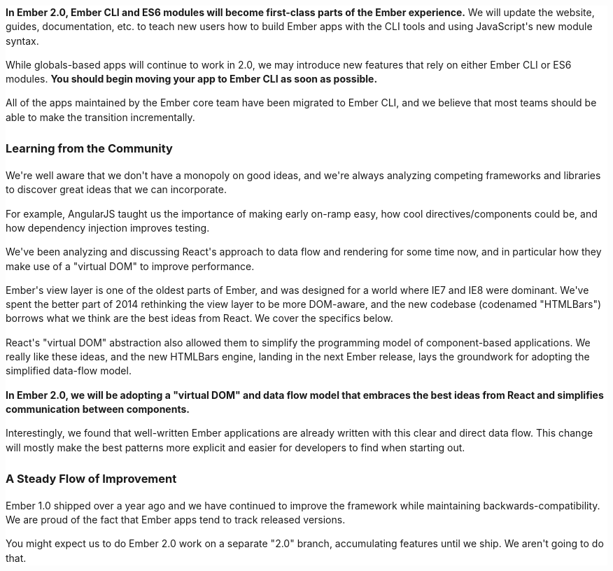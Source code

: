 **In Ember 2.0, Ember CLI and ES6 modules will become first-class parts
of the Ember experience.** We will update the website, guides, documentation,
etc. to teach new users how to build Ember apps with the CLI tools and
using JavaScript's new module syntax.

While globals-based apps will continue to work in 2.0, we may introduce
new features that rely on either Ember CLI or ES6 modules. **You should
begin moving your app to Ember CLI as soon as possible.**

All of the apps maintained by the Ember core team have been migrated to
Ember CLI, and we believe that most teams should be able to make the
transition incrementally.

### Learning from the Community

We're well aware that we don't have a monopoly on good ideas, and we're
always analyzing competing frameworks and libraries to discover great
ideas that we can incorporate.

For example, AngularJS taught us the importance of making early on-ramp
easy, how cool directives/components could be, and how dependency
injection improves testing.

We've been analyzing and discussing React's approach to data flow and
rendering for some time now, and in particular how they make use of a
"virtual DOM" to improve performance.

Ember's view layer is one of the oldest parts of Ember, and was designed
for a world where IE7 and IE8 were dominant. We've spent the better part
of 2014 rethinking the view layer to be more DOM-aware, and the new
codebase (codenamed "HTMLBars") borrows what we think are the
best ideas from React. We cover the specifics below.

React's "virtual DOM" abstraction also allowed them to simplify the
programming model of component-based applications. We really like these
ideas, and the new HTMLBars engine, landing in the next Ember release, lays
the groundwork for adopting the simplified data-flow model.

**In Ember 2.0, we will be adopting a "virtual DOM" and data flow model
that embraces the best ideas from React and simplifies communication
between components.**

Interestingly, we found that well-written Ember applications are already
written with this clear and direct data flow. This change will mostly
make the best patterns more explicit and easier for developers to find
when starting out.

### A Steady Flow of Improvement

Ember 1.0 shipped over a year ago and we have continued to improve the
framework while maintaining backwards-compatibility. We are proud of the
fact that Ember apps tend to track released versions.

You might expect us to do Ember 2.0 work on a separate "2.0" branch,
accumulating features until we ship. We aren't going to do that.
